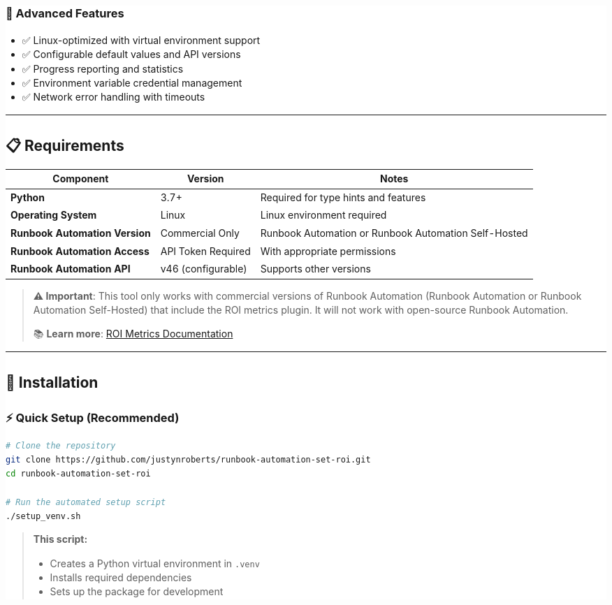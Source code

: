 </td>
<td width="50%">

### 🚀 Advanced Features
- ✅ Linux-optimized with virtual environment support
- ✅ Configurable default values and API versions
- ✅ Progress reporting and statistics
- ✅ Environment variable credential management
- ✅ Network error handling with timeouts

</td>
</tr>
</table>

---

## 📋 Requirements

| Component | Version | Notes |
|-----------|---------|-------|
| **Python** | 3.7+ | Required for type hints and features |
| **Operating System** | Linux | Linux environment required |
| **Runbook Automation Version** | Commercial Only | Runbook Automation or Runbook Automation Self-Hosted |
| **Runbook Automation Access** | API Token Required | With appropriate permissions |
| **Runbook Automation API** | v46 (configurable) | Supports other versions |

> **⚠️ Important**: This tool only works with commercial versions of Runbook Automation (Runbook Automation or Runbook Automation Self-Hosted) that include the ROI metrics plugin. It will not work with open-source Runbook Automation.
>
> 📚 **Learn more**: [ROI Metrics Documentation](https://docs.rundeck.com/docs/manual/jobs/roi-metrics.html)

---

## 🚀 Installation

### ⚡ Quick Setup (Recommended)

```bash
# Clone the repository
git clone https://github.com/justynroberts/runbook-automation-set-roi.git
cd runbook-automation-set-roi

# Run the automated setup script
./setup_venv.sh
```

> **This script:**
> - Creates a Python virtual environment in `.venv`
> - Installs required dependencies
> - Sets up the package for development
